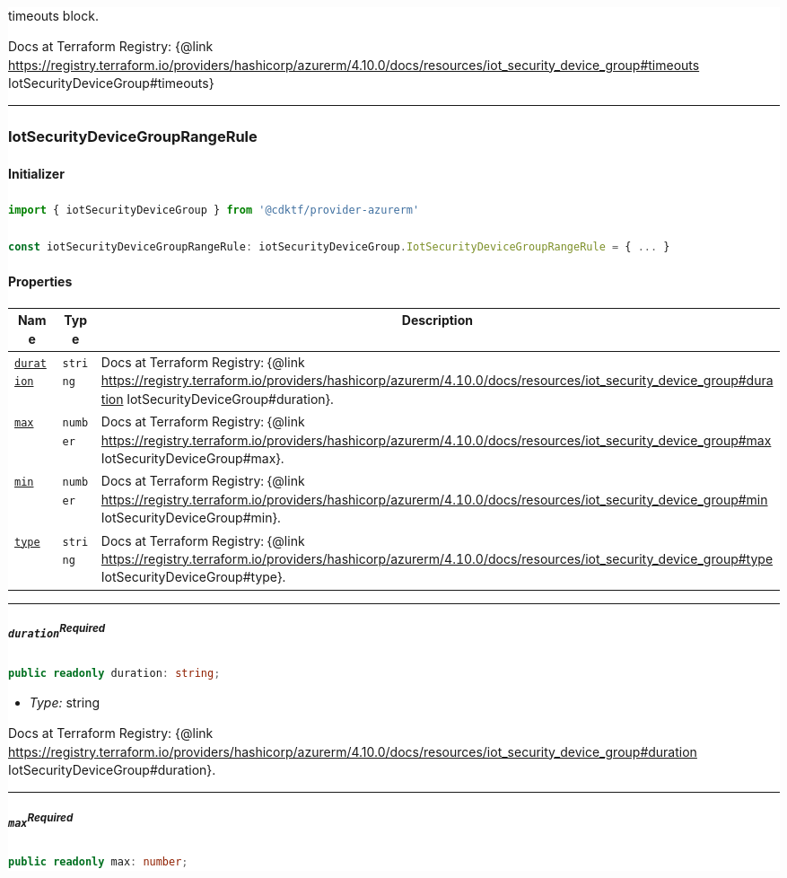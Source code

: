 timeouts block.

Docs at Terraform Registry: {@link https://registry.terraform.io/providers/hashicorp/azurerm/4.10.0/docs/resources/iot_security_device_group#timeouts IotSecurityDeviceGroup#timeouts}

---

### IotSecurityDeviceGroupRangeRule <a name="IotSecurityDeviceGroupRangeRule" id="@cdktf/provider-azurerm.iotSecurityDeviceGroup.IotSecurityDeviceGroupRangeRule"></a>

#### Initializer <a name="Initializer" id="@cdktf/provider-azurerm.iotSecurityDeviceGroup.IotSecurityDeviceGroupRangeRule.Initializer"></a>

```typescript
import { iotSecurityDeviceGroup } from '@cdktf/provider-azurerm'

const iotSecurityDeviceGroupRangeRule: iotSecurityDeviceGroup.IotSecurityDeviceGroupRangeRule = { ... }
```

#### Properties <a name="Properties" id="Properties"></a>

| **Name** | **Type** | **Description** |
| --- | --- | --- |
| <code><a href="#@cdktf/provider-azurerm.iotSecurityDeviceGroup.IotSecurityDeviceGroupRangeRule.property.duration">duration</a></code> | <code>string</code> | Docs at Terraform Registry: {@link https://registry.terraform.io/providers/hashicorp/azurerm/4.10.0/docs/resources/iot_security_device_group#duration IotSecurityDeviceGroup#duration}. |
| <code><a href="#@cdktf/provider-azurerm.iotSecurityDeviceGroup.IotSecurityDeviceGroupRangeRule.property.max">max</a></code> | <code>number</code> | Docs at Terraform Registry: {@link https://registry.terraform.io/providers/hashicorp/azurerm/4.10.0/docs/resources/iot_security_device_group#max IotSecurityDeviceGroup#max}. |
| <code><a href="#@cdktf/provider-azurerm.iotSecurityDeviceGroup.IotSecurityDeviceGroupRangeRule.property.min">min</a></code> | <code>number</code> | Docs at Terraform Registry: {@link https://registry.terraform.io/providers/hashicorp/azurerm/4.10.0/docs/resources/iot_security_device_group#min IotSecurityDeviceGroup#min}. |
| <code><a href="#@cdktf/provider-azurerm.iotSecurityDeviceGroup.IotSecurityDeviceGroupRangeRule.property.type">type</a></code> | <code>string</code> | Docs at Terraform Registry: {@link https://registry.terraform.io/providers/hashicorp/azurerm/4.10.0/docs/resources/iot_security_device_group#type IotSecurityDeviceGroup#type}. |

---

##### `duration`<sup>Required</sup> <a name="duration" id="@cdktf/provider-azurerm.iotSecurityDeviceGroup.IotSecurityDeviceGroupRangeRule.property.duration"></a>

```typescript
public readonly duration: string;
```

- *Type:* string

Docs at Terraform Registry: {@link https://registry.terraform.io/providers/hashicorp/azurerm/4.10.0/docs/resources/iot_security_device_group#duration IotSecurityDeviceGroup#duration}.

---

##### `max`<sup>Required</sup> <a name="max" id="@cdktf/provider-azurerm.iotSecurityDeviceGroup.IotSecurityDeviceGroupRangeRule.property.max"></a>

```typescript
public readonly max: number;
```

